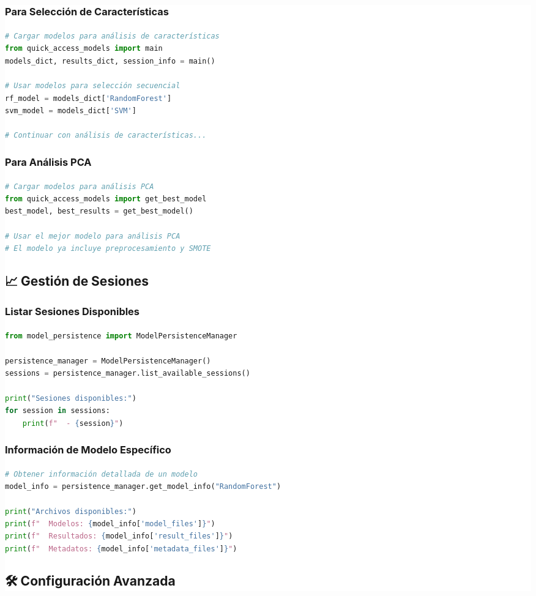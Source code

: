 ### Para Selección de Características

```python
# Cargar modelos para análisis de características
from quick_access_models import main
models_dict, results_dict, session_info = main()

# Usar modelos para selección secuencial
rf_model = models_dict['RandomForest']
svm_model = models_dict['SVM']

# Continuar con análisis de características...
```

### Para Análisis PCA

```python
# Cargar modelos para análisis PCA
from quick_access_models import get_best_model
best_model, best_results = get_best_model()

# Usar el mejor modelo para análisis PCA
# El modelo ya incluye preprocesamiento y SMOTE
```

## 📈 Gestión de Sesiones

### Listar Sesiones Disponibles

```python
from model_persistence import ModelPersistenceManager

persistence_manager = ModelPersistenceManager()
sessions = persistence_manager.list_available_sessions()

print("Sesiones disponibles:")
for session in sessions:
    print(f"  - {session}")
```

### Información de Modelo Específico

```python
# Obtener información detallada de un modelo
model_info = persistence_manager.get_model_info("RandomForest")

print("Archivos disponibles:")
print(f"  Modelos: {model_info['model_files']}")
print(f"  Resultados: {model_info['result_files']}")
print(f"  Metadatos: {model_info['metadata_files']}")
```

## 🛠️ Configuración Avanzada
